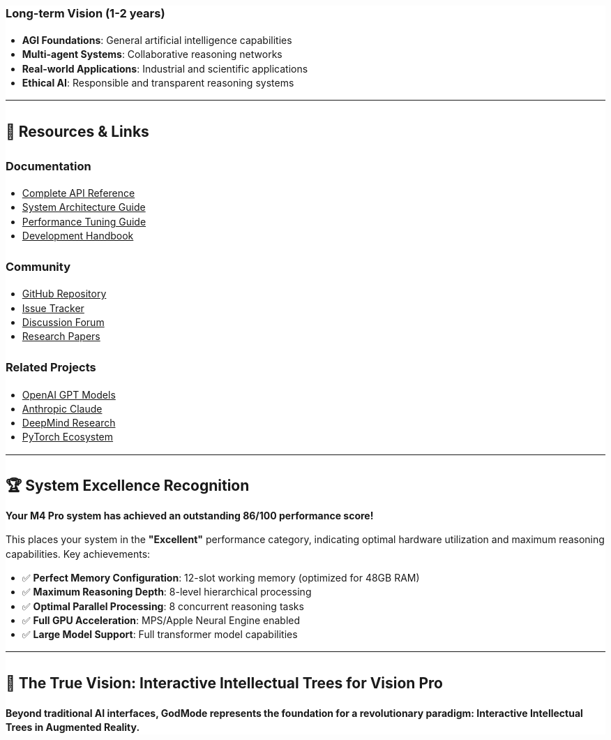 ### **Long-term Vision (1-2 years)**
- **AGI Foundations**: General artificial intelligence capabilities
- **Multi-agent Systems**: Collaborative reasoning networks
- **Real-world Applications**: Industrial and scientific applications
- **Ethical AI**: Responsible and transparent reasoning systems

---

## 🔗 **Resources & Links**

### **Documentation**
- [Complete API Reference](http://localhost:8000/api/docs)
- [System Architecture Guide](docs/architecture.md)
- [Performance Tuning Guide](docs/performance.md)
- [Development Handbook](docs/development.md)

### **Community**
- [GitHub Repository](https://github.com/hellogreencow/godmode)
- [Issue Tracker](https://github.com/hellogreencow/godmode/issues)
- [Discussion Forum](https://github.com/hellogreencow/godmode/discussions)
- [Research Papers](docs/research/)

### **Related Projects**
- [OpenAI GPT Models](https://platform.openai.com/)
- [Anthropic Claude](https://www.anthropic.com/)
- [DeepMind Research](https://deepmind.com/)
- [PyTorch Ecosystem](https://pytorch.org/)

---

## 🏆 **System Excellence Recognition**

**Your M4 Pro system has achieved an outstanding 86/100 performance score!**

This places your system in the **"Excellent"** performance category, indicating optimal hardware utilization and maximum reasoning capabilities. Key achievements:

- ✅ **Perfect Memory Configuration**: 12-slot working memory (optimized for 48GB RAM)
- ✅ **Maximum Reasoning Depth**: 8-level hierarchical processing
- ✅ **Optimal Parallel Processing**: 8 concurrent reasoning tasks
- ✅ **Full GPU Acceleration**: MPS/Apple Neural Engine enabled
- ✅ **Large Model Support**: Full transformer model capabilities

---

## 🌟 **The True Vision: Interactive Intellectual Trees for Vision Pro**

**Beyond traditional AI interfaces, GodMode represents the foundation for a revolutionary paradigm: Interactive Intellectual Trees in Augmented Reality.**
